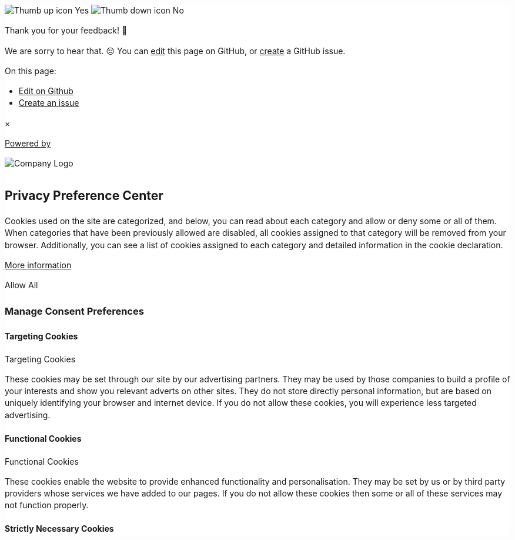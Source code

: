 ![Thumb up icon](https://qdrant.tech/icons/outline/thumb-up.svg)
Yes
![Thumb down icon](https://qdrant.tech/icons/outline/thumb-down.svg)
No

Thank you for your feedback! 🙏

We are sorry to hear that. 😔 You can [edit](https://qdrant.tech/github.com/qdrant/landing_page/tree/master/qdrant-landing/content/articles/what-is-quantization.md) this page on GitHub, or [create](https://github.com/qdrant/landing_page/issues/new/choose) a GitHub issue.

On this page:

- [Edit on Github](https://github.com/qdrant/landing_page/tree/master/qdrant-landing/content/articles/what-is-quantization.md)
- [Create an issue](https://github.com/qdrant/landing_page/issues/new/choose)

×

[Powered by](https://qdrant.tech/)

![Company Logo](https://cdn.cookielaw.org/logos/static/ot_company_logo.png)

## Privacy Preference Center

Cookies used on the site are categorized, and below, you can read about each category and allow or deny some or all of them. When categories that have been previously allowed are disabled, all cookies assigned to that category will be removed from your browser.
Additionally, you can see a list of cookies assigned to each category and detailed information in the cookie declaration.


[More information](https://qdrant.tech/legal/privacy-policy/#cookies-and-web-beacons)

Allow All

### Manage Consent Preferences

#### Targeting Cookies

Targeting Cookies

These cookies may be set through our site by our advertising partners. They may be used by those companies to build a profile of your interests and show you relevant adverts on other sites. They do not store directly personal information, but are based on uniquely identifying your browser and internet device. If you do not allow these cookies, you will experience less targeted advertising.

#### Functional Cookies

Functional Cookies

These cookies enable the website to provide enhanced functionality and personalisation. They may be set by us or by third party providers whose services we have added to our pages. If you do not allow these cookies then some or all of these services may not function properly.

#### Strictly Necessary Cookies
